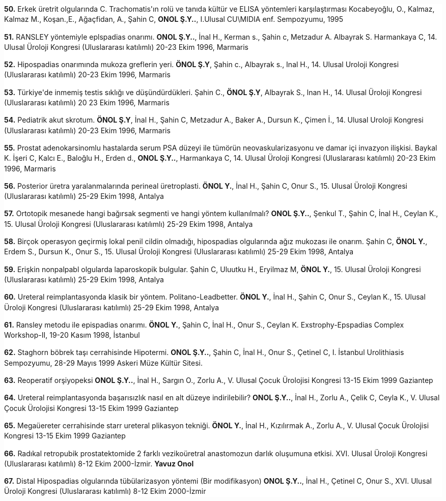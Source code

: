 **50.** Erkek üretrit olgularında C. Trachomatis'ın rolü ve tanıda kültür ve ELISA yöntemleri karşılaştırması Kocabeyoğlu, O., Kalmaz, Kalmaz M., Koşan.,E., Ağaçfidan, A., Şahin C, **ONOL Ş.Y..**, I.Ulusal CU\MIDIA enf. Sempozyumu, 1995

**51.** RANSLEY yöntemiyle eplspadias onarımı. **ONOL Ş.Y..**, İnal H., Kerman s., Şahin c, Metzadur A. Albayrak S. Harmankaya C, 14. Ulusal Üroloji Kongresi (Uluslararası katılımlı) 20-23 Ekim 1996, Marmaris

**52.** Hipospadias onarımında mukoza greflerin yeri. **ÖNOL Ş.Y**, Şahin c., Albayrak s., Inal H., 14. Ulusal Uroloji Kongresi (Uluslararası katılımlı) 20-23 Ekim 1996, Marmaris

**53.** Türkiye'de inmemiş testis sıklığı ve düşündürdükleri. Şahin C., **ÖNOL Ş.Y**, Albayrak S., lnan H., 14. Ulusal Üroloji Kongresi (Uluslararası katılımlı) 20 23 Ekim 1996, Marmaris

**54.** Pediatrik akut skrotum. **ÖNOL Ş.Y**, İnal H., Şahin C, Metzadur A., Baker A., Dursun K., Çimen İ., 14. Ulusal Uroloji Kongresi (Uluslararası katılımlı) 20-23 Ekim 1996, Marmaris

**55.** Prostat adenokarsinomlu hastalarda serum PSA düzeyi ile tümörün neovaskularizasyonu ve damar içi invazyon ilişkisi. Baykal K. İşeri C, Kalcı E., Baloğlu H., Erden d., **ONOL Ş.Y..**, Harmankaya C, 14. Ulusal Üroloji Kongresi (Uluslararası katılımlı) 20-23 Ekim 1996, Marmaris

**56.** Posterior üretra yaralanmalarında perineal üretroplasti. **ÖNOL Y.**, İnal H., Şahin C, Onur S., 15. Ulusal Üroloji Kongresi (Uluslararası katılımlı) 25-29 Ekim 1998, Antalya

**57.** Ortotopik mesanede hangi bağırsak segmenti ve hangi yöntem kullanılmalı? **ONOL Ş.Y..**, Şenkul T., Şahin C, İnal H., Ceylan K., 15. Ulusal Üroloji Kongresi (Uluslararası katılımlı) 25-29 Ekim 1998, Antalya

**58.** Birçok operasyon geçirmiş lokal penil cildin olmadığı, hipospadias olgularında ağız mukozası ile onarım. Şahin C, **ÖNOL Y.**, Erdem S., Dursun K., Onur S., 15. Ulusal Üroloji Kongresi (Uluslararası katılımlı) 25-29 Ekim 1998, Antalya

**59.** Erişkin nonpalpabl olgularda laparoskopik bulgular. Şahin C, Uluutku H., Eryilmaz M, **ÖNOL Y.**, 15. Ulusal Üroloji Kongresi (Uluslararası katılımlı) 25-29 Ekim 1998, Antalya

**60.** Ureteral reimplantasyonda klasik bir yöntem. Politano-Leadbetter. **ÖNOL Y.**, İnal H., Şahin C, Onur S., Ceylan K., 15. Ulusal Üroloji Kongresi (Uluslararası katılımlı) 25-29 Ekim 1998, Antalya

**61.** Ransley metodu ile epispadias onarımı. **ÖNOL Y.**, Şahin C, İnal H., Onur S., Ceylan K. Exstrophy-Epspadias Complex Workshop-II, 19-20 Kasım 1998, İstanbul

**62.** Staghorn böbrek taşı cerrahisinde Hipotermi. **ONOL Ş.Y..**, Şahin C, İnal H., Onur S., Çetinel C, I. İstanbul Urolithiasis Sempozyumu, 28-29 Mayıs 1999 Askeri Müze Kültür Sitesi.

**63.** Reoperatif orşiyopeksi **ONOL Ş.Y..**, İnal H., Sargın O., Zorlu A., V. Ulusal Çocuk Ürolojisi Kongresi 13-15 Ekim 1999 Gaziantep

**64.** Ureteral reimplantasyonda başarısızlık nasıl en alt düzeye indirilebilir? **ONOL Ş.Y..**, İnal H., Zorlu A., Çelik C, Ceyla K., V. Ulusal Çocuk Ürolojisi Kongresi 13-15 Ekim 1999 Gaziantep

**65.** Megaüereter cerrahisinde starr ureteral plikasyon tekniği. **ÖNOL Y.**, İnal H., Kızılırmak A., Zorlu A., V. Ulusal Çocuk Ürolojisi Kongresi 13-15 Ekim 1999 Gaziantep

**66.** Radıkal retropubik prostatektomide 2 farklı vezikoüretral anastomozun darlık oluşumuna etkisi. XVI. Ulusal Üroloji Kongresi (Uluslararası katılımlı) 8-12 Ekim 2000-İzmir. **Yavuz Onol**

**67.** Distal Hipospadias olgularında tübülarizasyon yöntemi (Bir modifikasyon) **ONOL Ş.Y..**, İnal H., Çetinel C, Onur S., XVI. Ulusal Üroloji Kongresi (Uluslararası katılımlı) 8-12 Ekim 2000-İzmir
